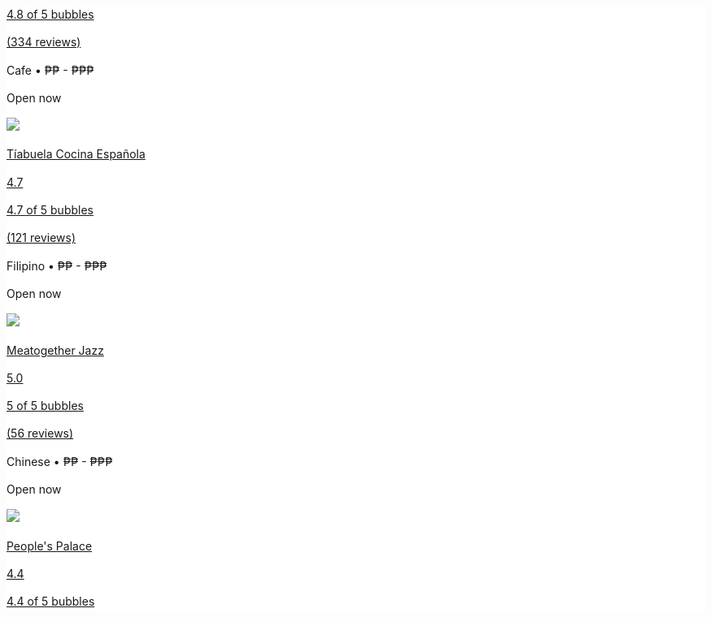 [4.8 of 5 bubbles](https://www.tripadvisor.com.ph/Restaurant_Review-g298450-d24125928-Reviews-Nonya_Cafe-Makati_Metro_Manila_Luzon.html)

[(334 reviews)](https://www.tripadvisor.com.ph/Restaurant_Review-g298450-d24125928-Reviews-Nonya_Cafe-Makati_Metro_Manila_Luzon.html#REVIEWS)

Cafe • ₱₱ - ₱₱₱

Open now

[![](https://dynamic-media-cdn.tripadvisor.com/media/photo-o/2c/00/8e/25/assorted-pintxos.jpg?w=2200&h=1600&s=1)](https://www.tripadvisor.com.ph/Restaurant_Review-g298450-d26767632-Reviews-Tiabuela_Cocina_Espanola-Makati_Metro_Manila_Luzon.html)

[Tíabuela Cocina Española](https://www.tripadvisor.com.ph/Restaurant_Review-g298450-d26767632-Reviews-Tiabuela_Cocina_Espanola-Makati_Metro_Manila_Luzon.html)

[4.7](https://www.tripadvisor.com.ph/Restaurant_Review-g298450-d26767632-Reviews-Tiabuela_Cocina_Espanola-Makati_Metro_Manila_Luzon.html)

[4.7 of 5 bubbles](https://www.tripadvisor.com.ph/Restaurant_Review-g298450-d26767632-Reviews-Tiabuela_Cocina_Espanola-Makati_Metro_Manila_Luzon.html)

[(121 reviews)](https://www.tripadvisor.com.ph/Restaurant_Review-g298450-d26767632-Reviews-Tiabuela_Cocina_Espanola-Makati_Metro_Manila_Luzon.html#REVIEWS)

Filipino • ₱₱ - ₱₱₱

Open now

[![](https://dynamic-media-cdn.tripadvisor.com/media/photo-o/28/1a/95/80/we-are-located-at-smdc.jpg?w=1600&h=1200&s=1)](https://www.tripadvisor.com.ph/Restaurant_Review-g298450-d25293688-Reviews-Meatogether_Jazz-Makati_Metro_Manila_Luzon.html)

[Meatogether Jazz](https://www.tripadvisor.com.ph/Restaurant_Review-g298450-d25293688-Reviews-Meatogether_Jazz-Makati_Metro_Manila_Luzon.html)

[5.0](https://www.tripadvisor.com.ph/Restaurant_Review-g298450-d25293688-Reviews-Meatogether_Jazz-Makati_Metro_Manila_Luzon.html)

[5 of 5 bubbles](https://www.tripadvisor.com.ph/Restaurant_Review-g298450-d25293688-Reviews-Meatogether_Jazz-Makati_Metro_Manila_Luzon.html)

[(56 reviews)](https://www.tripadvisor.com.ph/Restaurant_Review-g298450-d25293688-Reviews-Meatogether_Jazz-Makati_Metro_Manila_Luzon.html#REVIEWS)

Chinese • ₱₱ - ₱₱₱

Open now

[![](https://dynamic-media-cdn.tripadvisor.com/media/photo-o/05/6a/20/f9/people-s-palace.jpg?w=600&h=500&s=1)](https://www.tripadvisor.com.ph/Restaurant_Review-g298450-d804094-Reviews-People_s_Palace-Makati_Metro_Manila_Luzon.html)

[People's Palace](https://www.tripadvisor.com.ph/Restaurant_Review-g298450-d804094-Reviews-People_s_Palace-Makati_Metro_Manila_Luzon.html)

[4.4](https://www.tripadvisor.com.ph/Restaurant_Review-g298450-d804094-Reviews-People_s_Palace-Makati_Metro_Manila_Luzon.html)

[4.4 of 5 bubbles](https://www.tripadvisor.com.ph/Restaurant_Review-g298450-d804094-Reviews-People_s_Palace-Makati_Metro_Manila_Luzon.html)

